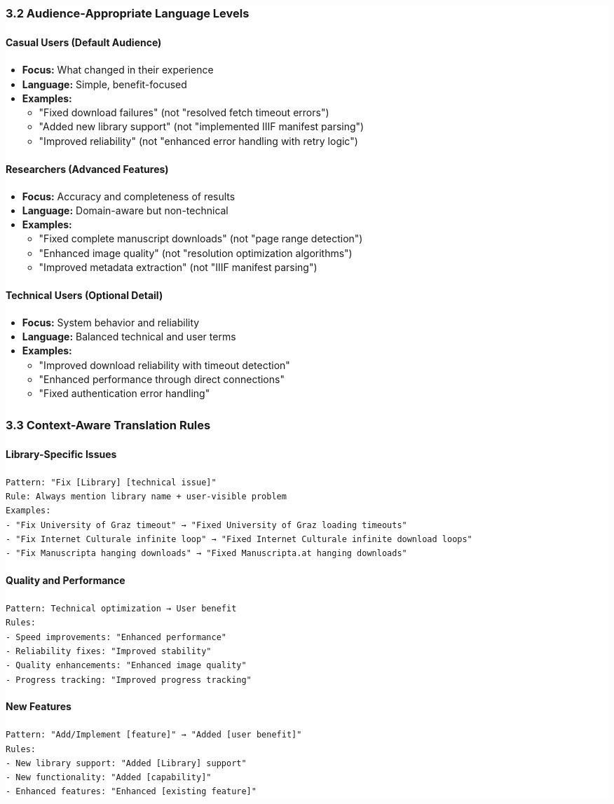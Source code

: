 ### 3.2 Audience-Appropriate Language Levels

#### Casual Users (Default Audience)
- **Focus:** What changed in their experience
- **Language:** Simple, benefit-focused
- **Examples:**
  - "Fixed download failures" (not "resolved fetch timeout errors")
  - "Added new library support" (not "implemented IIIF manifest parsing")
  - "Improved reliability" (not "enhanced error handling with retry logic")

#### Researchers (Advanced Features)
- **Focus:** Accuracy and completeness of results
- **Language:** Domain-aware but non-technical
- **Examples:**
  - "Fixed complete manuscript downloads" (not "page range detection")
  - "Enhanced image quality" (not "resolution optimization algorithms")
  - "Improved metadata extraction" (not "IIIF manifest parsing")

#### Technical Users (Optional Detail)
- **Focus:** System behavior and reliability
- **Language:** Balanced technical and user terms
- **Examples:**
  - "Improved download reliability with timeout detection"
  - "Enhanced performance through direct connections"
  - "Fixed authentication error handling"

### 3.3 Context-Aware Translation Rules

#### Library-Specific Issues
```
Pattern: "Fix [Library] [technical issue]"
Rule: Always mention library name + user-visible problem
Examples:
- "Fix University of Graz timeout" → "Fixed University of Graz loading timeouts"
- "Fix Internet Culturale infinite loop" → "Fixed Internet Culturale infinite download loops"
- "Fix Manuscripta hanging downloads" → "Fixed Manuscripta.at hanging downloads"
```

#### Quality and Performance
```
Pattern: Technical optimization → User benefit
Rules:
- Speed improvements: "Enhanced performance"
- Reliability fixes: "Improved stability"
- Quality enhancements: "Enhanced image quality"
- Progress tracking: "Improved progress tracking"
```

#### New Features
```
Pattern: "Add/Implement [feature]" → "Added [user benefit]"
Rules:
- New library support: "Added [Library] support"
- New functionality: "Added [capability]"
- Enhanced features: "Enhanced [existing feature]"
```
